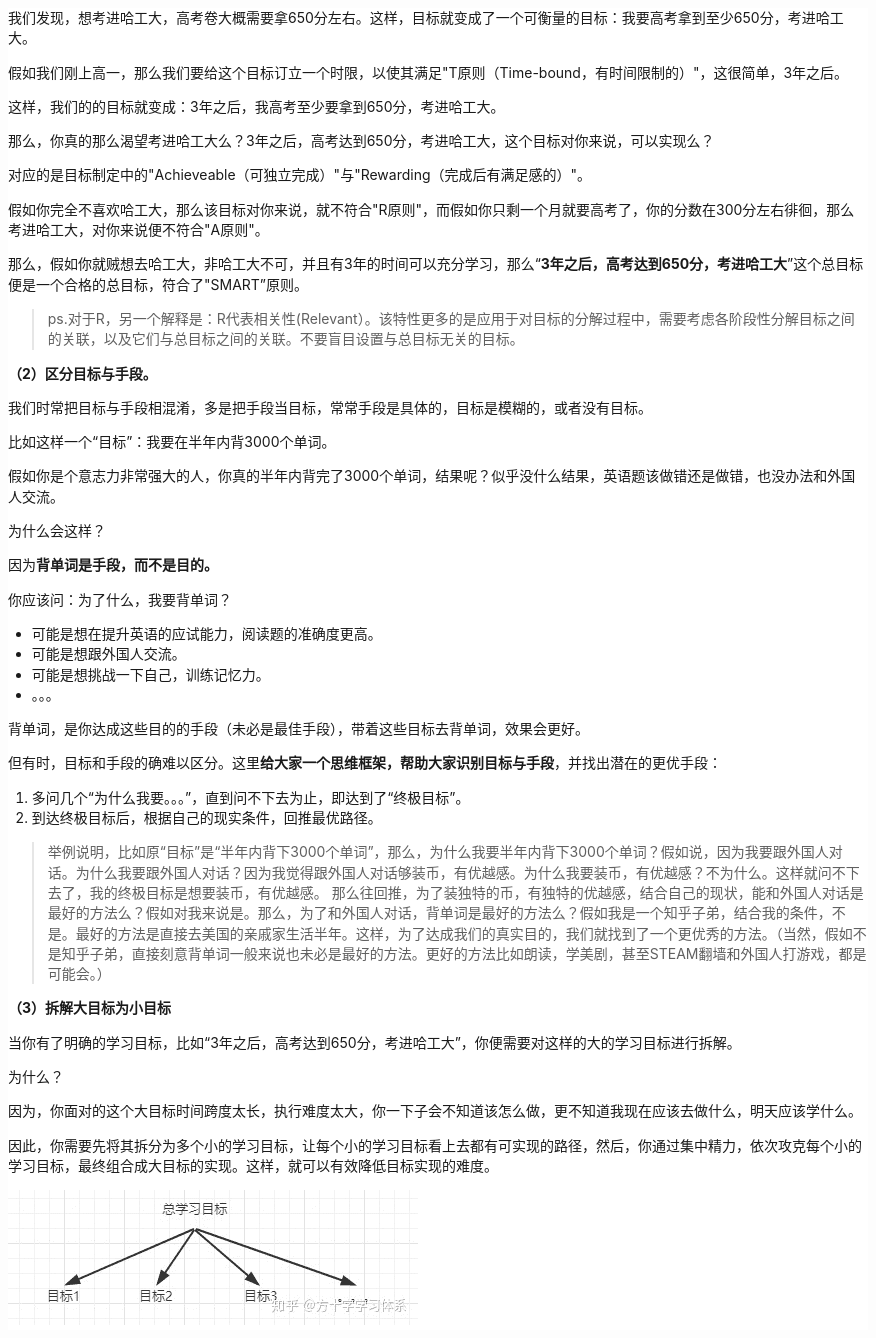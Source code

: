 我们发现，想考进哈工大，高考卷大概需要拿650分左右。这样，目标就变成了一个可衡量的目标：我要高考拿到至少650分，考进哈工大。

假如我们刚上高一，那么我们要给这个目标订立一个时限，以使其满足"T原则（Time-bound，有时间限制的）"，这很简单，3年之后。

这样，我们的的目标就变成：3年之后，我高考至少要拿到650分，考进哈工大。

那么，你真的那么渴望考进哈工大么？3年之后，高考达到650分，考进哈工大，这个目标对你来说，可以实现么？

对应的是目标制定中的"Achieveable（可独立完成）"与"Rewarding（完成后有满足感的）"。

假如你完全不喜欢哈工大，那么该目标对你来说，就不符合"R原则"，而假如你只剩一个月就要高考了，你的分数在300分左右徘徊，那么考进哈工大，对你来说便不符合"A原则"。

那么，假如你就贼想去哈工大，非哈工大不可，并且有3年的时间可以充分学习，那么“**3年之后，高考达到650分，考进哈工大**”这个总目标便是一个合格的总目标，符合了"SMART”原则。

> ps.对于R，另一个解释是：R代表相关性(Relevant）。该特性更多的是应用于对目标的分解过程中，需要考虑各阶段性分解目标之间的关联，以及它们与总目标之间的关联。不要盲目设置与总目标无关的目标。

**（2）区分目标与手段。**

我们时常把目标与手段相混淆，多是把手段当目标，常常手段是具体的，目标是模糊的，或者没有目标。

比如这样一个“目标”：我要在半年内背3000个单词。

假如你是个意志力非常强大的人，你真的半年内背完了3000个单词，结果呢？似乎没什么结果，英语题该做错还是做错，也没办法和外国人交流。

为什么会这样？

因为**背单词是手段，而不是目的。**

你应该问：为了什么，我要背单词？

*   可能是想在提升英语的应试能力，阅读题的准确度更高。
*   可能是想跟外国人交流。
*   可能是想挑战一下自己，训练记忆力。
*   。。。

背单词，是你达成这些目的的手段（未必是最佳手段），带着这些目标去背单词，效果会更好。

但有时，目标和手段的确难以区分。这里**给大家一个思维框架，帮助大家识别目标与手段**，并找出潜在的更优手段：

1.  多问几个“为什么我要。。。”，直到问不下去为止，即达到了“终极目标”。
2.  到达终极目标后，根据自己的现实条件，回推最优路径。

> 举例说明，比如原“目标”是“半年内背下3000个单词”，那么，为什么我要半年内背下3000个单词？假如说，因为我要跟外国人对话。为什么我要跟外国人对话？因为我觉得跟外国人对话够装币，有优越感。为什么我要装币，有优越感？不为什么。这样就问不下去了，我的终极目标是想要装币，有优越感。
> 那么往回推，为了装独特的币，有独特的优越感，结合自己的现状，能和外国人对话是最好的方法么？假如对我来说是。那么，为了和外国人对话，背单词是最好的方法么？假如我是一个知乎子弟，结合我的条件，不是。最好的方法是直接去美国的亲戚家生活半年。这样，为了达成我们的真实目的，我们就找到了一个更优秀的方法。（当然，假如不是知乎子弟，直接刻意背单词一般来说也未必是最好的方法。更好的方法比如朗读，学美剧，甚至STEAM翻墙和外国人打游戏，都是可能会。）

**（3）拆解大目标为小目标**

当你有了明确的学习目标，比如“3年之后，高考达到650分，考进哈工大”，你便需要对这样的大的学习目标进行拆解。

为什么？

因为，你面对的这个大目标时间跨度太长，执行难度太大，你一下子会不知道该怎么做，更不知道我现在应该去做什么，明天应该学什么。

因此，你需要先将其拆分为多个小的学习目标，让每个小的学习目标看上去都有可实现的路径，然后，你通过集中精力，依次攻克每个小的学习目标，最终组合成大目标的实现。这样，就可以有效降低目标实现的难度。

![](img/e1f80d2d8496a0b67f52133683340ff5.png)
